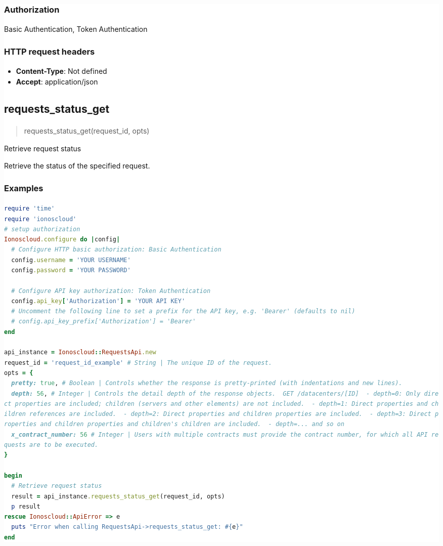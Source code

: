 ### Authorization

Basic Authentication, Token Authentication

### HTTP request headers

- **Content-Type**: Not defined
- **Accept**: application/json


## requests_status_get

> <RequestStatus> requests_status_get(request_id, opts)

Retrieve request status

Retrieve the status of the specified request.

### Examples

```ruby
require 'time'
require 'ionoscloud'
# setup authorization
Ionoscloud.configure do |config|
  # Configure HTTP basic authorization: Basic Authentication
  config.username = 'YOUR USERNAME'
  config.password = 'YOUR PASSWORD'

  # Configure API key authorization: Token Authentication
  config.api_key['Authorization'] = 'YOUR API KEY'
  # Uncomment the following line to set a prefix for the API key, e.g. 'Bearer' (defaults to nil)
  # config.api_key_prefix['Authorization'] = 'Bearer'
end

api_instance = Ionoscloud::RequestsApi.new
request_id = 'request_id_example' # String | The unique ID of the request.
opts = {
  pretty: true, # Boolean | Controls whether the response is pretty-printed (with indentations and new lines).
  depth: 56, # Integer | Controls the detail depth of the response objects.  GET /datacenters/[ID]  - depth=0: Only direct properties are included; children (servers and other elements) are not included.  - depth=1: Direct properties and children references are included.  - depth=2: Direct properties and children properties are included.  - depth=3: Direct properties and children properties and children's children are included.  - depth=... and so on
  x_contract_number: 56 # Integer | Users with multiple contracts must provide the contract number, for which all API requests are to be executed.
}

begin
  # Retrieve request status
  result = api_instance.requests_status_get(request_id, opts)
  p result
rescue Ionoscloud::ApiError => e
  puts "Error when calling RequestsApi->requests_status_get: #{e}"
end
```
